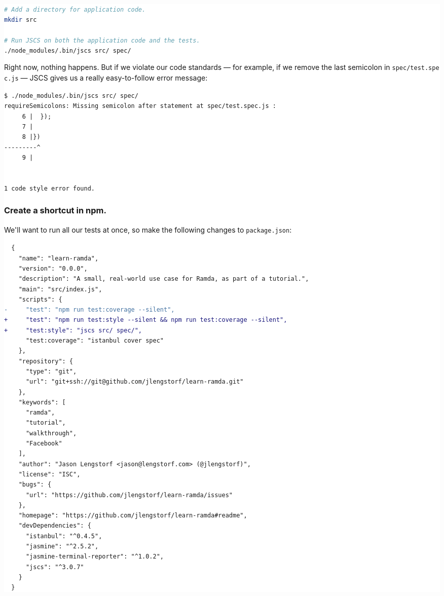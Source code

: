 ``` sh
# Add a directory for application code.
mkdir src

# Run JSCS on both the application code and the tests.
./node_modules/.bin/jscs src/ spec/
```

Right now, nothing happens. But if we violate our code standards — for example, if we remove the last semicolon in `spec/test.spec.js` — JSCS gives us a really easy-to-follow error message:

``` text
$ ./node_modules/.bin/jscs src/ spec/
requireSemicolons: Missing semicolon after statement at spec/test.spec.js :
     6 |  });
     7 |
     8 |})
---------^
     9 |


1 code style error found.
```

### Create a shortcut in npm.

We'll want to run all our tests at once, so make the following changes to `package.json`:

``` diff
  {
    "name": "learn-ramda",
    "version": "0.0.0",
    "description": "A small, real-world use case for Ramda, as part of a tutorial.",
    "main": "src/index.js",
    "scripts": {
-     "test": "npm run test:coverage --silent",
+     "test": "npm run test:style --silent && npm run test:coverage --silent",
+     "test:style": "jscs src/ spec/",
      "test:coverage": "istanbul cover spec"
    },
    "repository": {
      "type": "git",
      "url": "git+ssh://git@github.com/jlengstorf/learn-ramda.git"
    },
    "keywords": [
      "ramda",
      "tutorial",
      "walkthrough",
      "Facebook"
    ],
    "author": "Jason Lengstorf <jason@lengstorf.com> (@jlengstorf)",
    "license": "ISC",
    "bugs": {
      "url": "https://github.com/jlengstorf/learn-ramda/issues"
    },
    "homepage": "https://github.com/jlengstorf/learn-ramda#readme",
    "devDependencies": {
      "istanbul": "^0.4.5",
      "jasmine": "^2.5.2",
      "jasmine-terminal-reporter": "^1.0.2",
      "jscs": "^3.0.7"
    }
  }
```
